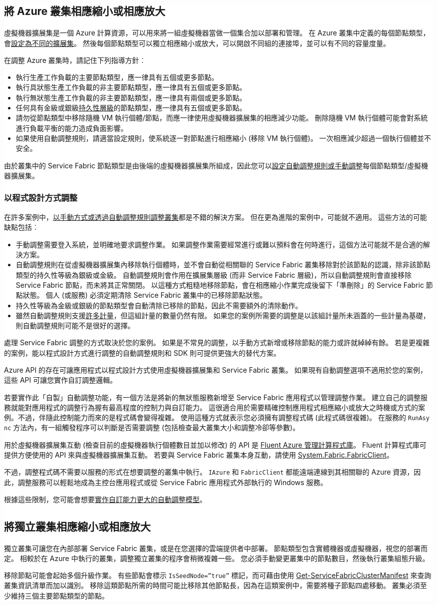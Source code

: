 ## <a name="scaling-an-azure-cluster-in-or-out"></a>將 Azure 叢集相應縮小或相應放大
虛擬機器擴展集是一個 Azure 計算資源，可以用來將一組虛擬機器當做一個集合加以部署和管理。 在 Azure 叢集中定義的每個節點類型，會[設定為不同的擴展集](service-fabric-cluster-nodetypes.md)。 然後每個節點類型可以獨立相應縮小或放大，可以開啟不同組的連接埠，並可以有不同的容量度量。 

在調整 Azure 叢集時，請記住下列指導方針︰
- 執行生產工作負載的主要節點類型，應一律具有五個或更多節點。
- 執行具狀態生產工作負載的非主要節點類型，應一律具有五個或更多節點。
- 執行無狀態生產工作負載的非主要節點類型，應一律具有兩個或更多節點。
- 任何具有金級或銀級[持久性層級](service-fabric-cluster-capacity.md#the-durability-characteristics-of-the-cluster)的節點類型，應一律具有五個或更多節點。
- 請勿從節點類型中移除隨機 VM 執行個體/節點，而應一律使用虛擬機器擴展集的相應減少功能。 刪除隨機 VM 執行個體可能會對系統進行負載平衡的能力造成負面影響。
- 如果使用自動調整規則，請適當設定規則，使系統逐一對節點進行相應縮小 (移除 VM 執行個體)。 一次相應減少超過一個執行個體並不安全。

由於叢集中的 Service Fabric 節點類型是由後端的虛擬機器擴展集所組成，因此您可以[設定自動調整規則或手動調整](service-fabric-cluster-scale-up-down.md)每個節點類型/虛擬機器擴展集。

### <a name="programmatic-scaling"></a>以程式設計方式調整
在許多案例中，[以手動方式或透過自動調整規則調整叢集](service-fabric-cluster-scale-up-down.md)都是不錯的解決方案。 但在更為進階的案例中，可能就不適用。 這些方法的可能缺點包括︰

- 手動調整需要登入系統，並明確地要求調整作業。 如果調整作業需要經常進行或難以預料會在何時進行，這個方法可能就不是合適的解決方案。
- 自動調整規則在從虛擬機器擴展集內移除執行個體時，並不會自動從相關聯的 Service Fabric 叢集移除對於該節點的認識，除非該節點類型的持久性等級為銀級或金級。 自動調整規則會作用在擴展集層級 (而非 Service Fabric 層級)，所以自動調整規則會直接移除 Service Fabric 節點，而未將其正常關閉。 以這種方式粗糙地移除節點，會在相應縮小作業完成後留下「準刪除」的 Service Fabric 節點狀態。 個人 (或服務) 必須定期清除 Service Fabric 叢集中的已移除節點狀態。
- 持久性等級為金級或銀級的節點類型會自動清除已移除的節點，因此不需要額外的清除動作。
- 雖然自動調整規則支援[許多計量](../monitoring-and-diagnostics/insights-autoscale-common-metrics.md)，但這組計量的數量仍然有限。 如果您的案例所需要的調整是以該組計量所未涵蓋的一些計量為基礎，則自動調整規則可能不是很好的選擇。

處理 Service Fabric 調整的方式取決於您的案例。 如果是不常見的調整，以手動方式新增或移除節點的能力或許就綽綽有餘。 若是更複雜的案例，能以程式設計方式進行調整的自動調整規則和 SDK 則可提供更強大的替代方案。

Azure API 的存在可讓應用程式以程式設計方式使用虛擬機器擴展集和 Service Fabric 叢集。 如果現有自動調整選項不適用於您的案例，這些 API 可讓您實作自訂調整邏輯。 

若要實作此「自製」自動調整功能，有一個方法是將新的無狀態服務新增至 Service Fabric 應用程式以管理調整作業。 建立自己的調整服務就能對應用程式的調整行為握有最高程度的控制力與自訂能力。 這很適合用於需要精確控制應用程式相應縮小或放大之時機或方式的案例。不過，伴隨此控制能力而來的是程式碼會變得複雜。 使用這種方式就表示您必須擁有調整程式碼 (此程式碼很複雜)。 在服務的 `RunAsync` 方法內，有一組觸發程序可以判斷是否需要調整 (包括檢查最大叢集大小和調整冷卻等參數)。   

用於虛擬機器擴展集互動 (檢查目前的虛擬機器執行個體數目並加以修改) 的 API 是 [Fluent Azure 管理計算程式庫](https://www.nuget.org/packages/Microsoft.Azure.Management.Compute.Fluent/)。 Fluent 計算程式庫可提供方便使用的 API 來與虛擬機器擴展集互動。  若要與 Service Fabric 叢集本身互動，請使用 [System.Fabric.FabricClient](/dotnet/api/system.fabric.fabricclient)。

不過，調整程式碼不需要以服務的形式在想要調整的叢集中執行。 `IAzure` 和 `FabricClient` 都能遠端連線到其相關聯的 Azure 資源，因此，調整服務可以輕鬆地成為主控台應用程式或從 Service Fabric 應用程式外部執行的 Windows 服務。

根據這些限制，您可能會想要[實作自訂能力更大的自動調整模型](service-fabric-cluster-programmatic-scaling.md)。


## <a name="scaling-a-standalone-cluster-in-or-out"></a>將獨立叢集相應縮小或相應放大
獨立叢集可讓您在內部部署 Service Fabric 叢集，或是在您選擇的雲端提供者中部署。  節點類型包含實體機器或虛擬機器，視您的部署而定。 相較於在 Azure 中執行的叢集，調整獨立叢集的程序會稍微複雜一些。  您必須手動變更叢集中的節點數目，然後執行叢集組態升級。

移除節點可能會起始多個升級作業。 有些節點會標示 `IsSeedNode=”true”` 標記，而可藉由使用 [Get-ServiceFabricClusterManifest](/powershell/module/servicefabric/get-servicefabricclustermanifest) 來查詢叢集資訊清單而加以識別。 移除這類節點所需的時間可能比移除其他節點長，因為在這類案例中，需要將種子節點四處移動。 叢集必須至少維持三個主要節點類型的節點。

